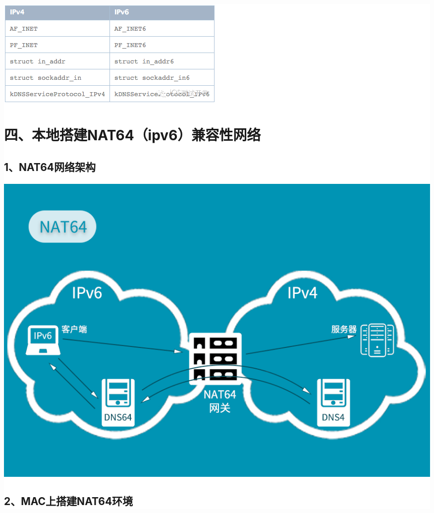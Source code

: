 ![004](/images/iosgame/004.png)

# 四、本地搭建NAT64（ipv6）兼容性网络

## 1、NAT64网络架构

![005](/images/iosgame/005.png)

## 2、MAC上搭建NAT64环境
